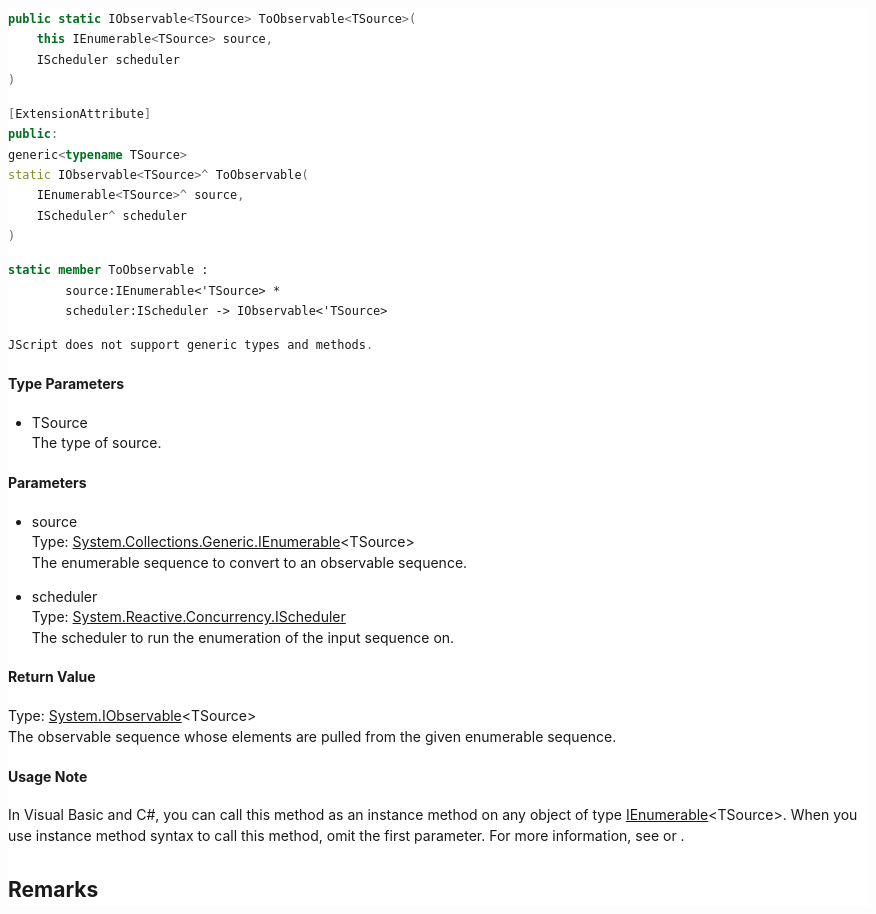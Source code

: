 ```csharp
public static IObservable<TSource> ToObservable<TSource>(
    this IEnumerable<TSource> source,
    IScheduler scheduler
)
```

```c++
[ExtensionAttribute]
public:
generic<typename TSource>
static IObservable<TSource>^ ToObservable(
    IEnumerable<TSource>^ source, 
    IScheduler^ scheduler
)
```

```fsharp
static member ToObservable : 
        source:IEnumerable<'TSource> * 
        scheduler:IScheduler -> IObservable<'TSource> 
```

```javascript
JScript does not support generic types and methods.
```

#### Type Parameters

- TSource  
  The type of source.

#### Parameters

- source  
  Type: [System.Collections.Generic.IEnumerable](https://msdn.microsoft.com/en-us/library/9eekhta0)\<TSource\>  
  The enumerable sequence to convert to an observable sequence.

- scheduler  
  Type: [System.Reactive.Concurrency.IScheduler](IScheduler/IScheduler)  
  The scheduler to run the enumeration of the input sequence on.

#### Return Value

Type: [System.IObservable](https://msdn.microsoft.com/en-us/library/Dd990377)\<TSource\>  
The observable sequence whose elements are pulled from the given enumerable sequence.

#### Usage Note

In Visual Basic and C\#, you can call this method as an instance method on any object of type [IEnumerable](https://msdn.microsoft.com/en-us/library/9eekhta0)\<TSource\>. When you use instance method syntax to call this method, omit the first parameter. For more information, see [](https://msdn.microsoft.com/en-us/library/Bb384936) or [](https://msdn.microsoft.com/en-us/library/Bb383977).

## Remarks
